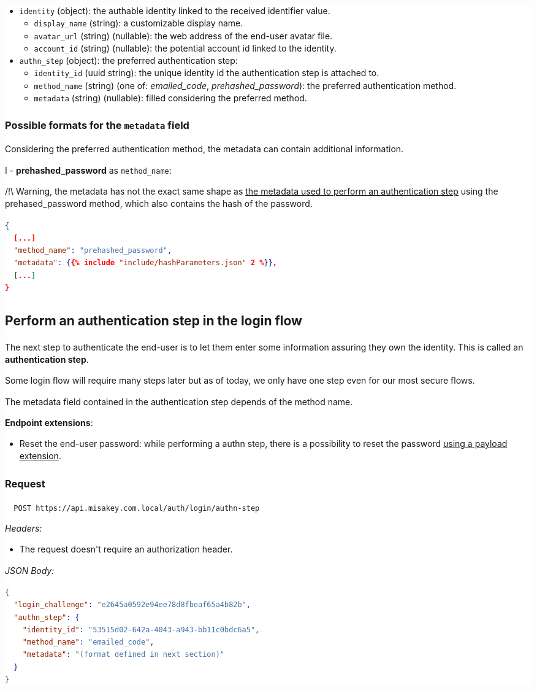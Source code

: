 - `identity` (object): the authable identity linked to the received identifier value.
  - `display_name` (string): a customizable display name.
  - `avatar_url` (string) (nullable): the web address of the end-user avatar file.
  - `account_id` (string) (nullable): the potential account id linked to the identity.
- `authn_step` (object): the preferred authentication step:
  - `identity_id` (uuid string): the unique identity id the authentication step is attached to.
  - `method_name` (string) (one of: _emailed_code_, _prehashed_password_): the preferred authentication method.
  - `metadata` (string) (nullable): filled considering the preferred method.

### Possible formats for the `metadata` field

Considering the preferred authentication method, the metadata can contain additional information.

I - **prehashed_password** as `method_name`:

/!\ Warning, the metadata has not the exact same shape as [the metadata used to perform
an authentication step](./#possible-formats-for-the-metadata-field-1) using the prehased_password method, which also contains the hash of the password.

```json
{
  [...]
  "method_name": "prehashed_password",
  "metadata": {{% include "include/hashParameters.json" 2 %}},
  [...]
}
```

## Perform an authentication step in the login flow

The next step to authenticate the end-user is to let them enter some information
assuring they own the identity. This is called an **authentication step**.

Some login flow will require many steps later but as of today, we only have one step
even for our most secure flows.

The metadata field contained in the authentication step depends of the method name.

**Endpoint extensions**:
- Reset the end-user password: while performing a authn step, there is a possibility to reset the password [using a payload extension](./#reset-password-extension).

### Request

```bash
  POST https://api.misakey.com.local/auth/login/authn-step
```

_Headers:_
- The request doesn't require an authorization header.

_JSON Body:_
```json
{
  "login_challenge": "e2645a0592e94ee78d8fbeaf65a4b82b",
  "authn_step": {
    "identity_id": "53515d02-642a-4043-a943-bb11c0bdc6a5",
    "method_name": "emailed_code",
    "metadata": "(format defined in next section)"
  }
}
```
